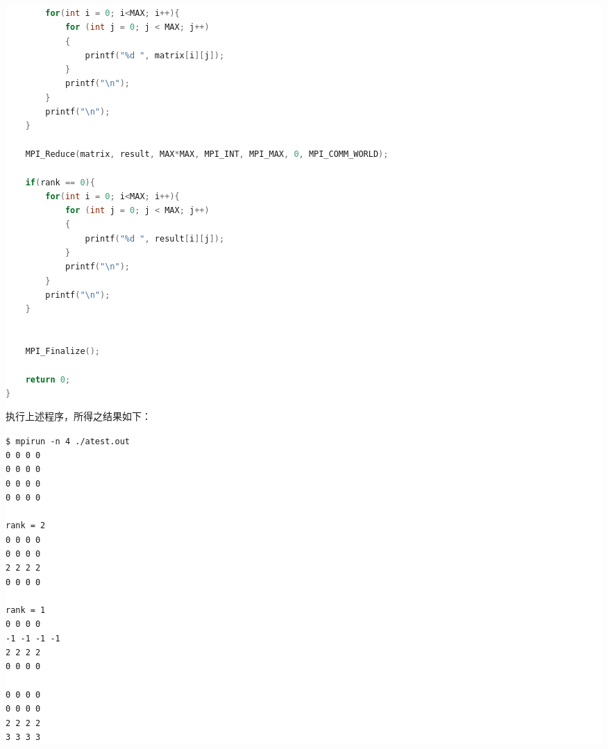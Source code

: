 ```cpp
        for(int i = 0; i<MAX; i++){
            for (int j = 0; j < MAX; j++)
            {
                printf("%d ", matrix[i][j]);
            }
            printf("\n");
        }
        printf("\n");
    }

    MPI_Reduce(matrix, result, MAX*MAX, MPI_INT, MPI_MAX, 0, MPI_COMM_WORLD);

    if(rank == 0){
        for(int i = 0; i<MAX; i++){
            for (int j = 0; j < MAX; j++)
            {
                printf("%d ", result[i][j]);
            }
            printf("\n");
        }
        printf("\n");
    }


    MPI_Finalize();

    return 0;
}
```

执行上述程序，所得之结果如下：

```
$ mpirun -n 4 ./atest.out
0 0 0 0 
0 0 0 0 
0 0 0 0 
0 0 0 0 

rank = 2
0 0 0 0 
0 0 0 0 
2 2 2 2 
0 0 0 0 

rank = 1
0 0 0 0 
-1 -1 -1 -1 
2 2 2 2 
0 0 0 0 

0 0 0 0 
0 0 0 0 
2 2 2 2 
3 3 3 3 
```
